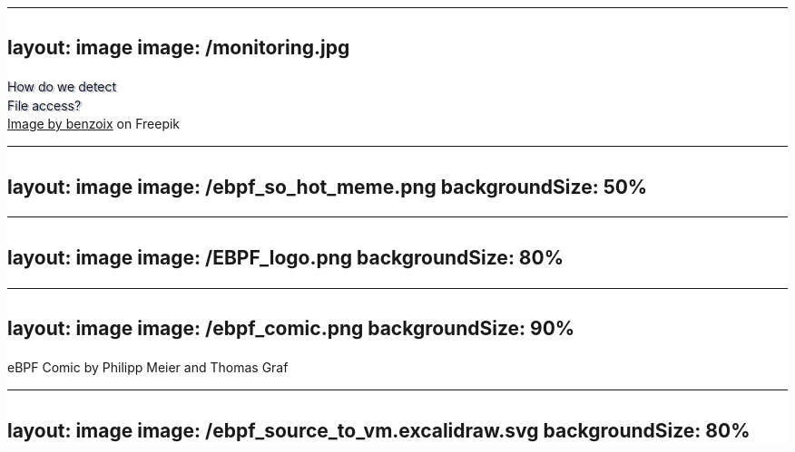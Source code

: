 

---
layout: image
image: /monitoring.jpg
---

<div class="w-full h-full flex flex-justify-end flex-items-start text-align-center">
    <span class="m-t-30 color-[#e64553]" style="text-shadow: 2px 1px #bac2de;">
        <span class="fancy-headline-small">
            How do we detect <br/>
        </span>
        <span class="fancy-headline">
            File access?
        </span>
    </span>
</div>

<div class="attribution">
    <a href="https://www.freepik.com/free-photo/man-got-surprised-while-looking-through-magnifying-glass-saying-wow-awesome-product-standing_39673215.htm#fromView=search&page=2&position=31&uuid=b032d6d2-c816-43b2-93e1-81d01a4d49a8">Image by benzoix</a> on Freepik
</div>



---
layout: image
image: /ebpf_so_hot_meme.png
backgroundSize: 50%
---
---
layout: image
image: /EBPF_logo.png
backgroundSize: 80%
---



---
layout: image
image: /ebpf_comic.png
backgroundSize: 90%
---

<div class="attribution">
    eBPF Comic by Philipp Meier and Thomas Graf
</div>



---
layout: image
image: /ebpf_source_to_vm.excalidraw.svg
backgroundSize: 80%
---
